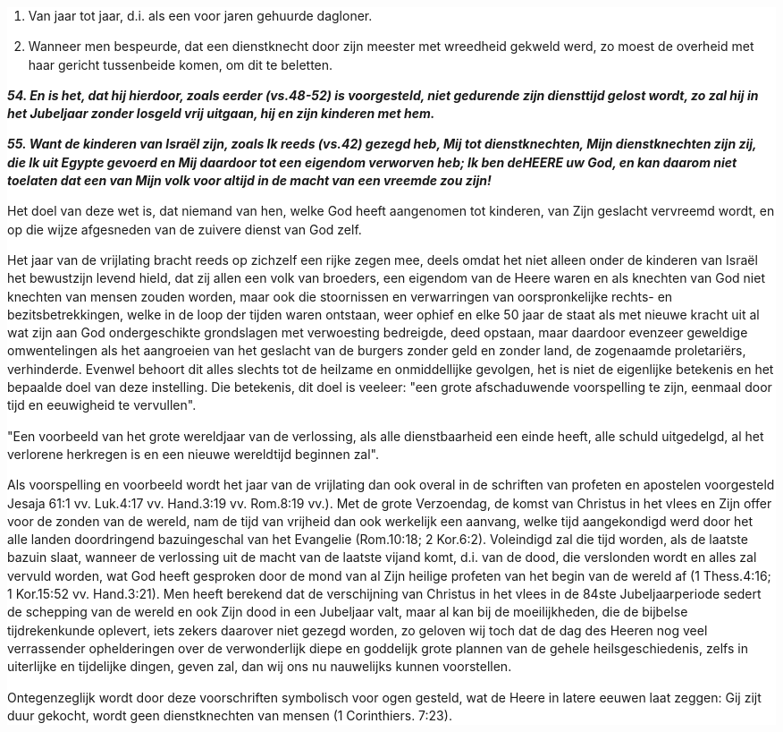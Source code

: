1) Van jaar tot jaar, d.i. als een voor jaren gehuurde dagloner.

2) Wanneer men bespeurde, dat een dienstknecht door zijn meester met wreedheid gekweld werd, zo moest de overheid met haar gericht tussenbeide komen, om dit te beletten.

***54. En is het, dat hij hierdoor, zoals eerder (vs.48-52) is voorgesteld, niet gedurende zijn diensttijd gelost wordt, zo zal hij in het Jubeljaar zonder losgeld vrij uitgaan, hij en zijn kinderen met hem.***

***55. Want de kinderen van Israël zijn, zoals Ik reeds (vs.42) gezegd heb, Mij tot dienstknechten, Mijn dienstknechten zijn zij, die Ik uit Egypte gevoerd en Mij daardoor tot een eigendom verworven heb; Ik ben deHEERE uw God, en kan daarom niet toelaten dat een van Mijn volk voor altijd in de macht van een vreemde zou zijn!***

Het doel van deze wet is, dat niemand van hen, welke God heeft aangenomen tot kinderen, van Zijn geslacht vervreemd wordt, en op die wijze afgesneden van de zuivere dienst van God zelf.

Het jaar van de vrijlating bracht reeds op zichzelf een rijke zegen mee, deels omdat het niet alleen onder de kinderen van Israël het bewustzijn levend hield, dat zij allen een volk van broeders, een eigendom van de Heere waren en als knechten van God niet knechten van mensen zouden worden, maar ook die stoornissen en verwarringen van oorspronkelijke rechts- en bezitsbetrekkingen, welke in de loop der tijden waren ontstaan, weer ophief en elke 50 jaar de staat als met nieuwe kracht uit al wat zijn aan God ondergeschikte grondslagen met verwoesting bedreigde, deed opstaan, maar daardoor evenzeer geweldige omwentelingen als het aangroeien van het geslacht van de burgers zonder geld en zonder land, de zogenaamde proletariërs, verhinderde. Evenwel behoort dit alles slechts tot de heilzame en onmiddellijke gevolgen, het is niet de eigenlijke betekenis en het bepaalde doel van deze instelling. Die betekenis, dit doel is veeleer: "een grote afschaduwende voorspelling te zijn, eenmaal door tijd en eeuwigheid te vervullen".

"Een voorbeeld van het grote wereldjaar van de verlossing, als alle dienstbaarheid een einde heeft, alle schuld uitgedelgd, al het verlorene herkregen is en een nieuwe wereldtijd beginnen zal".

Als voorspelling en voorbeeld wordt het jaar van de vrijlating dan ook overal in de schriften van profeten en apostelen voorgesteld Jesaja 61:1 vv. Luk.4:17 vv. Hand.3:19 vv. Rom.8:19 vv.). Met de grote Verzoendag, de komst van Christus in het vlees en Zijn offer voor de zonden van de wereld, nam de tijd van vrijheid dan ook werkelijk een aanvang, welke tijd aangekondigd werd door het alle landen doordringend bazuingeschal van het Evangelie (Rom.10:18; 2 Kor.6:2). Voleindigd zal die tijd worden, als de laatste bazuin slaat, wanneer de verlossing uit de macht van de laatste vijand komt, d.i. van de dood, die verslonden wordt en alles zal vervuld worden, wat God heeft gesproken door de mond van al Zijn heilige profeten van het begin van de wereld af (1 Thess.4:16; 1 Kor.15:52 vv. Hand.3:21). Men heeft berekend dat de verschijning van Christus in het vlees in de 84ste Jubeljaarperiode sedert de schepping van de wereld en ook Zijn dood in een Jubeljaar valt, maar al kan bij de moeilijkheden, die de bijbelse tijdrekenkunde oplevert, iets zekers daarover niet gezegd worden, zo geloven wij toch dat de dag des Heeren nog veel verrassender ophelderingen over de verwonderlijk diepe en goddelijk grote plannen van de gehele heilsgeschiedenis, zelfs in uiterlijke en tijdelijke dingen, geven zal, dan wij ons nu nauwelijks kunnen voorstellen.

Ontegenzeglijk wordt door deze voorschriften symbolisch voor ogen gesteld, wat de Heere in latere eeuwen laat zeggen: Gij zijt duur gekocht, wordt geen dienstknechten van mensen (1 Corinthiers. 7:23).

